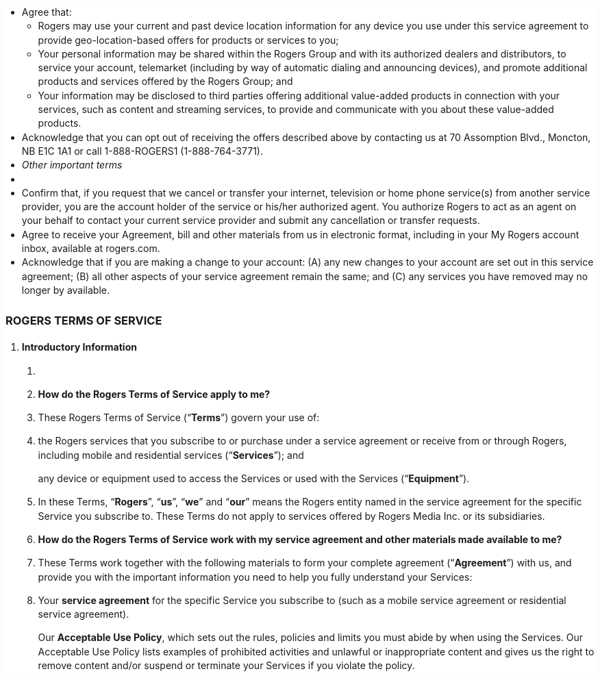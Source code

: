 - Agree that:
  - Rogers may use your current and past device location information for any device you use under this service agreement to provide geo-location-based offers for products or services to you;
  - Your personal information may be shared within the Rogers Group and with its authorized dealers and distributors, to service your account, telemarket (including by way of automatic dialing and announcing devices), and promote additional products and services offered by the Rogers Group; and
  - Your information may be disclosed to third parties offering additional value-added products in connection with your services, such as content and streaming services, to provide and communicate with you about these value-added products.
- Acknowledge that you can opt out of receiving the offers described above by contacting us at 70 Assomption Blvd., Moncton, NB E1C 1A1 or call 1-888-ROGERS1 (1-888-764-3771).
- *Other important terms*
- 
- Confirm that, if you request that we cancel or transfer your internet, television or home phone service(s) from another service provider, you are the account holder of the service or his/her authorized agent. You authorize Rogers to act as an agent on your behalf to contact your current service provider and submit any cancellation or transfer requests.
- Agree to receive your Agreement, bill and other materials from us in electronic format, including in your My Rogers account inbox, available at rogers.com.
- Acknowledge that if you are making a change to your account: (A) any new changes to your account are set out in this service agreement; (B) all other aspects of your service agreement remain the same; and (C) any services you have removed may no longer by available.

### ROGERS TERMS OF SERVICE

1. **Introductory Information**

   1. 

   2. **How do the Rogers Terms of Service apply to me?**

   3. These Rogers Terms of Service (“**Terms**”) govern your use of:

   4. the Rogers services that you subscribe to or purchase under a service agreement or receive from or through Rogers, including mobile and residential services (“**Services**”); and

      any device or equipment used to access the Services or used with the Services (“**Equipment**”).

   5. In these Terms, “**Rogers**”, “**us**”, “**we**” and “**our**” means the Rogers entity named in the service agreement for the specific Service you subscribe to. These Terms do not apply to services offered by Rogers Media Inc. or its subsidiaries.

   6. **How do the Rogers Terms of Service work with my service agreement and other materials made available to me?**

   7. These Terms work together with the following materials to form your complete agreement (“**Agreement**”) with us, and provide you with the important information you need to help you fully understand your Services:

   8. Your **service agreement** for the specific Service you subscribe to (such as a mobile service agreement or residential service agreement).

      Our **Acceptable Use Policy**, which sets out the rules, policies and limits you must abide by when using the Services. Our Acceptable Use Policy lists examples of prohibited activities and unlawful or inappropriate content and gives us the right to remove content and/or suspend or terminate your Services if you violate the policy.
